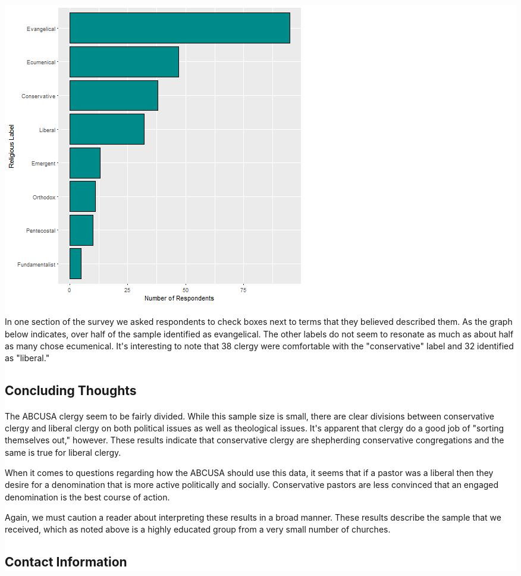 ![center](/figs/abc_report_PAD/unnamed-chunk-30-1.png)

In one section of the survey we asked respondents to check boxes next to terms that they believed described them. As the graph below indicates, over half of the sample identified as evangelical. The other labels do not seem to resonate as much as about half as many chose ecumenical. It's interesting to note that 38 clergy were comfortable with the "conservative" label and 32 identified as "liberal."

## Concluding Thoughts

The ABCUSA clergy seem to be fairly divided. While this sample size is small, there are clear divisions between conservative clergy and liberal clergy on both political issues as well as theological issues. It's apparent that clergy do a good job of "sorting themselves out," however. These results indicate that conservative clergy are shepherding conservative congregations and the same is true for liberal clergy. 

When it comes to questions regarding how the ABCUSA should use this data, it seems that if a pastor was a liberal then they desire for a denomination that is more active politically and socially. Conservative pastors are less convinced that an engaged denomination is the best course of action.

Again, we must caution a reader about interpreting these results in a broad manner. These results describe the sample that we received, which as noted above is a highly educated group from a very small number of churches.

## Contact Information
